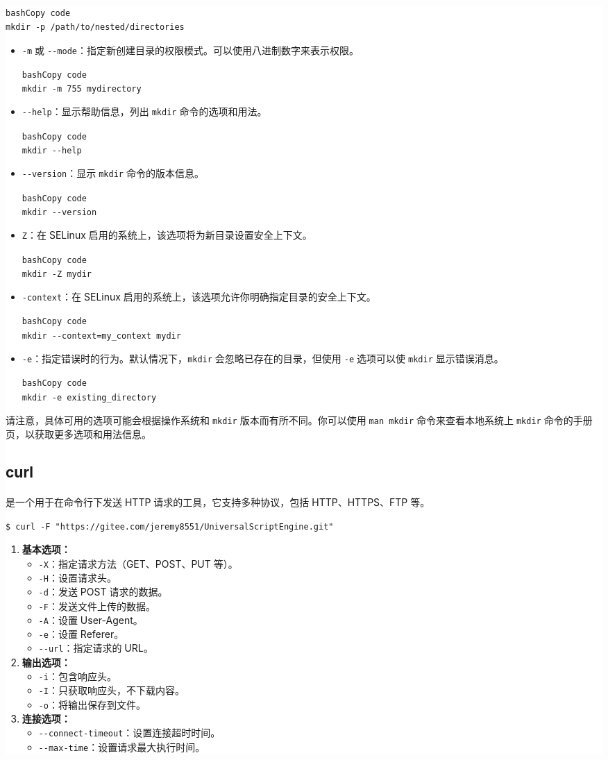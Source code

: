   ```
  bashCopy code
  mkdir -p /path/to/nested/directories
  ```

- `-m` 或 `--mode`：指定新创建目录的权限模式。可以使用八进制数字来表示权限。

  ```
  bashCopy code
  mkdir -m 755 mydirectory
  ```

- `--help`：显示帮助信息，列出 `mkdir` 命令的选项和用法。

  ```
  bashCopy code
  mkdir --help
  ```

- `--version`：显示 `mkdir` 命令的版本信息。

  ```
  bashCopy code
  mkdir --version
  ```

- `Z`：在 SELinux 启用的系统上，该选项将为新目录设置安全上下文。

  ```
  bashCopy code
  mkdir -Z mydir
  ```

- `-context`：在 SELinux 启用的系统上，该选项允许你明确指定目录的安全上下文。

  ```
  bashCopy code
  mkdir --context=my_context mydir
  ```

- `-e`：指定错误时的行为。默认情况下，`mkdir` 会忽略已存在的目录，但使用 `-e` 选项可以使 `mkdir` 显示错误消息。

  ```
  bashCopy code
  mkdir -e existing_directory
  ```

请注意，具体可用的选项可能会根据操作系统和 `mkdir` 版本而有所不同。你可以使用 `man mkdir` 命令来查看本地系统上 `mkdir` 命令的手册页，以获取更多选项和用法信息。



## curl

是一个用于在命令行下发送 HTTP 请求的工具，它支持多种协议，包括 HTTP、HTTPS、FTP 等。

```shell
$ curl -F "https://gitee.com/jeremy8551/UniversalScriptEngine.git"
```

1. **基本选项：**
   - `-X`：指定请求方法（GET、POST、PUT 等）。
   - `-H`：设置请求头。
   - `-d`：发送 POST 请求的数据。
   - `-F`：发送文件上传的数据。
   - `-A`：设置 User-Agent。
   - `-e`：设置 Referer。
   - `--url`：指定请求的 URL。
2. **输出选项：**
   - `-i`：包含响应头。
   - `-I`：只获取响应头，不下载内容。
   - `-o`：将输出保存到文件。
3. **连接选项：**
   - `--connect-timeout`：设置连接超时时间。
   - `--max-time`：设置请求最大执行时间。
